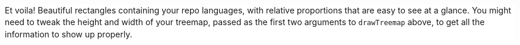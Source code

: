 Et voila! Beautiful rectangles containing your repo languages, with relative proportions that are easy to see at a glance. You might need to tweak the height and width of your treemap, passed as the first two arguments to `drawTreemap` above, to get all the information to show up properly.


[D3.js]: http://d3js.org/
[basics-of-authentication]: /rest/guides/basics-of-authentication
[basics-of-authentication]: /rest/guides/basics-of-authentication
[sinatra auth github]: https://github.com/atmos/sinatra_auth_github
[Octokit]: https://github.com/octokit/octokit.rb
[Octokit]: https://github.com/octokit/octokit.rb
[D3 mortals]: http://www.recursion.org/d3-for-mere-mortals/
[D3 treemap]: http://bl.ocks.org/mbostock/4063582
[language API]: /v3/repos/#list-repository-languages
[language API]: /v3/repos/#list-repository-languages
[platform samples]: https://github.com/github/platform-samples/tree/master/api/ruby/rendering-data-as-graphs
[new oauth application]: https://github.com/settings/applications/new

